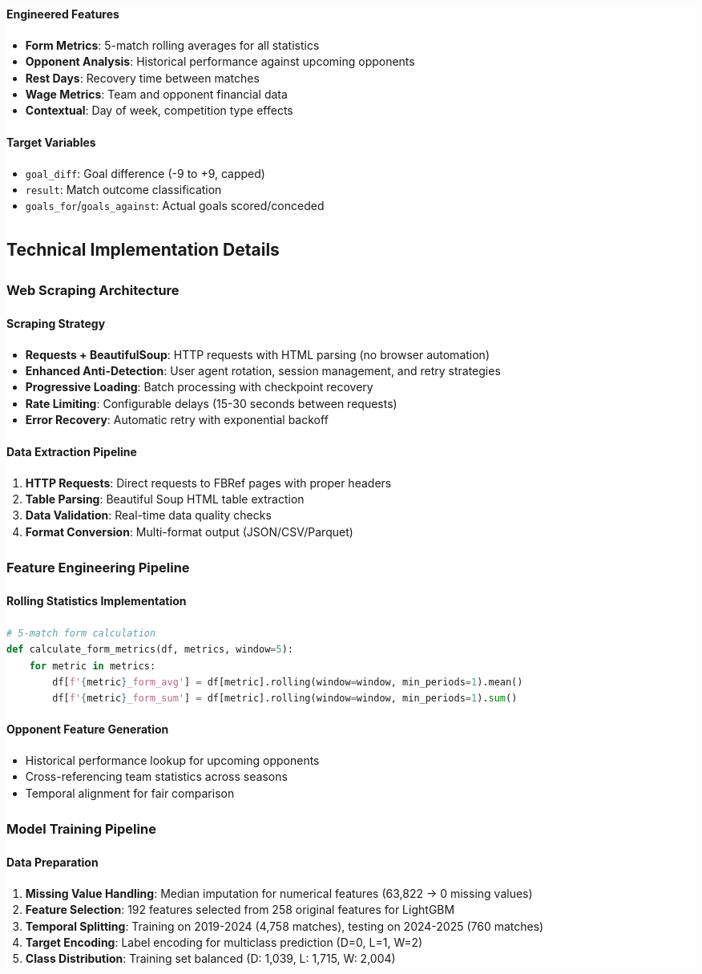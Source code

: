 #### Engineered Features
- **Form Metrics**: 5-match rolling averages for all statistics
- **Opponent Analysis**: Historical performance against upcoming opponents
- **Rest Days**: Recovery time between matches
- **Wage Metrics**: Team and opponent financial data
- **Contextual**: Day of week, competition type effects

#### Target Variables
- `goal_diff`: Goal difference (-9 to +9, capped)
- `result`: Match outcome classification
- `goals_for`/`goals_against`: Actual goals scored/conceded

## Technical Implementation Details

### Web Scraping Architecture

#### Scraping Strategy
- **Requests + BeautifulSoup**: HTTP requests with HTML parsing (no browser automation)
- **Enhanced Anti-Detection**: User agent rotation, session management, and retry strategies
- **Progressive Loading**: Batch processing with checkpoint recovery
- **Rate Limiting**: Configurable delays (15-30 seconds between requests)
- **Error Recovery**: Automatic retry with exponential backoff

#### Data Extraction Pipeline
1. **HTTP Requests**: Direct requests to FBRef pages with proper headers
2. **Table Parsing**: Beautiful Soup HTML table extraction
3. **Data Validation**: Real-time data quality checks
4. **Format Conversion**: Multi-format output (JSON/CSV/Parquet)

### Feature Engineering Pipeline

#### Rolling Statistics Implementation
```python
# 5-match form calculation
def calculate_form_metrics(df, metrics, window=5):
    for metric in metrics:
        df[f'{metric}_form_avg'] = df[metric].rolling(window=window, min_periods=1).mean()
        df[f'{metric}_form_sum'] = df[metric].rolling(window=window, min_periods=1).sum()
```

#### Opponent Feature Generation
- Historical performance lookup for upcoming opponents
- Cross-referencing team statistics across seasons
- Temporal alignment for fair comparison

### Model Training Pipeline

#### Data Preparation
1. **Missing Value Handling**: Median imputation for numerical features (63,822 → 0 missing values)
2. **Feature Selection**: 192 features selected from 258 original features for LightGBM
3. **Temporal Splitting**: Training on 2019-2024 (4,758 matches), testing on 2024-2025 (760 matches)
4. **Target Encoding**: Label encoding for multiclass prediction (D=0, L=1, W=2)
5. **Class Distribution**: Training set balanced (D: 1,039, L: 1,715, W: 2,004)
